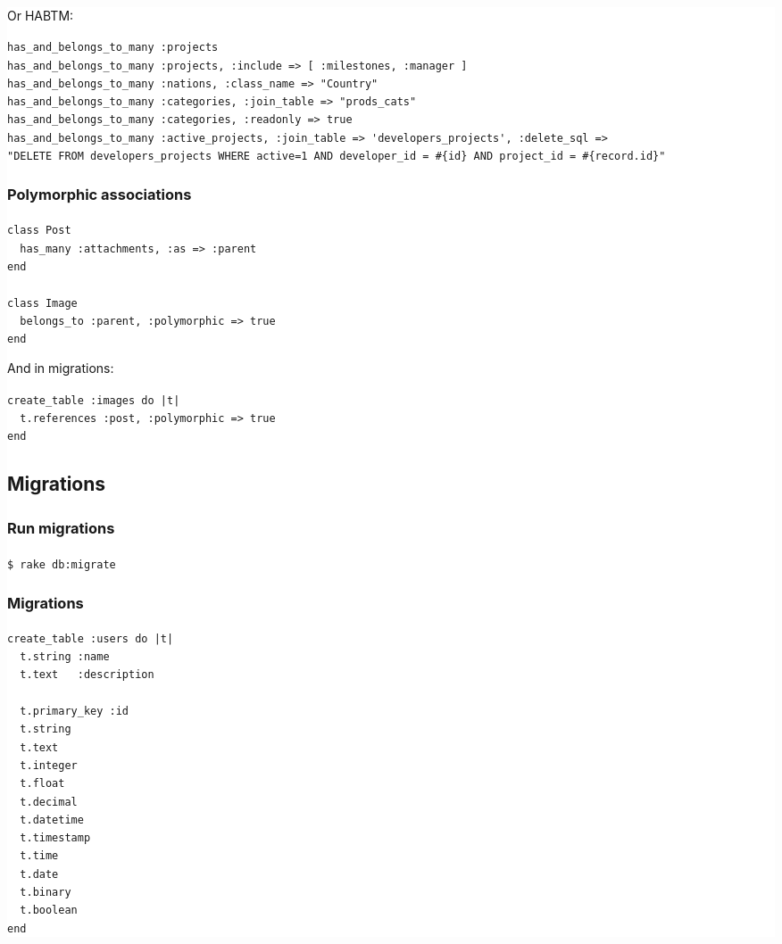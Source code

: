 Or HABTM:

    has_and_belongs_to_many :projects
    has_and_belongs_to_many :projects, :include => [ :milestones, :manager ]
    has_and_belongs_to_many :nations, :class_name => "Country"
    has_and_belongs_to_many :categories, :join_table => "prods_cats"
    has_and_belongs_to_many :categories, :readonly => true
    has_and_belongs_to_many :active_projects, :join_table => 'developers_projects', :delete_sql =>
    "DELETE FROM developers_projects WHERE active=1 AND developer_id = #{id} AND project_id = #{record.id}"

### Polymorphic associations

    class Post
      has_many :attachments, :as => :parent
    end

    class Image
      belongs_to :parent, :polymorphic => true
    end

And in migrations:

    create_table :images do |t|
      t.references :post, :polymorphic => true
    end


Migrations
----------

### Run migrations

    $ rake db:migrate

### Migrations

    create_table :users do |t|
      t.string :name
      t.text   :description

      t.primary_key :id
      t.string
      t.text
      t.integer
      t.float
      t.decimal
      t.datetime
      t.timestamp
      t.time
      t.date
      t.binary
      t.boolean
    end
